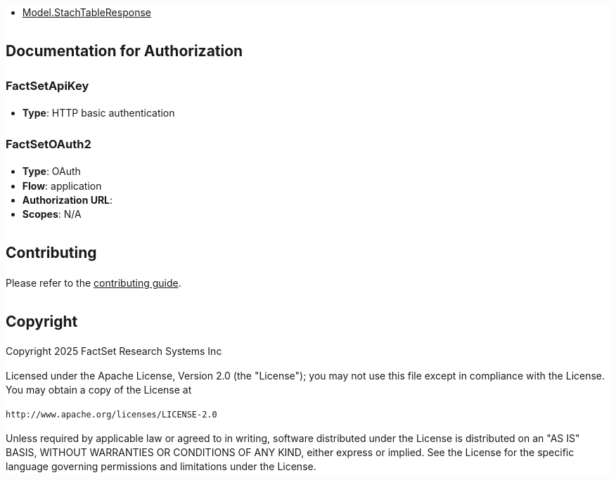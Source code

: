  - [Model.StachTableResponse](https://github.com/FactSet/enterprise-sdk/tree/main/code/dotnet/OverviewReportBuilder/v1/docs/StachTableResponse.md)


## Documentation for Authorization


### FactSetApiKey

- **Type**: HTTP basic authentication


### FactSetOAuth2

- **Type**: OAuth
- **Flow**: application
- **Authorization URL**: 
- **Scopes**: N/A


## Contributing

Please refer to the [contributing guide](../../../../CONTRIBUTING.md).

## Copyright

Copyright 2025 FactSet Research Systems Inc

Licensed under the Apache License, Version 2.0 (the "License");
you may not use this file except in compliance with the License.
You may obtain a copy of the License at

    http://www.apache.org/licenses/LICENSE-2.0

Unless required by applicable law or agreed to in writing, software
distributed under the License is distributed on an "AS IS" BASIS,
WITHOUT WARRANTIES OR CONDITIONS OF ANY KIND, either express or implied.
See the License for the specific language governing permissions and
limitations under the License.
